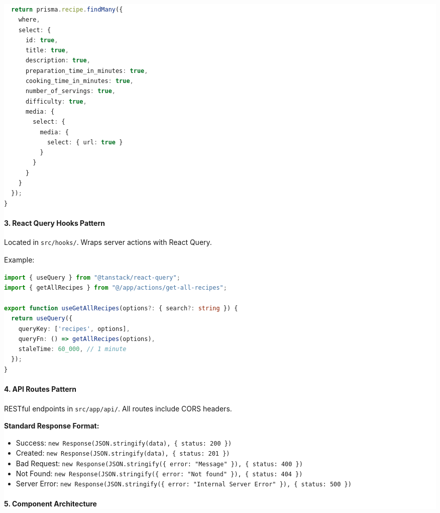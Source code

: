 ```typescript
  return prisma.recipe.findMany({
    where,
    select: {
      id: true,
      title: true,
      description: true,
      preparation_time_in_minutes: true,
      cooking_time_in_minutes: true,
      number_of_servings: true,
      difficulty: true,
      media: {
        select: {
          media: {
            select: { url: true }
          }
        }
      }
    }
  });
}
```

#### **3. React Query Hooks Pattern**

Located in `src/hooks/`. Wraps server actions with React Query.

Example:
```typescript
import { useQuery } from "@tanstack/react-query";
import { getAllRecipes } from "@/app/actions/get-all-recipes";

export function useGetAllRecipes(options?: { search?: string }) {
  return useQuery({
    queryKey: ['recipes', options],
    queryFn: () => getAllRecipes(options),
    staleTime: 60_000, // 1 minute
  });
}
```

#### **4. API Routes Pattern**

RESTful endpoints in `src/app/api/`. All routes include CORS headers.

**Standard Response Format:**
- Success: `new Response(JSON.stringify(data), { status: 200 })`
- Created: `new Response(JSON.stringify(data), { status: 201 })`
- Bad Request: `new Response(JSON.stringify({ error: "Message" }), { status: 400 })`
- Not Found: `new Response(JSON.stringify({ error: "Not found" }), { status: 404 })`
- Server Error: `new Response(JSON.stringify({ error: "Internal Server Error" }), { status: 500 })`

#### **5. Component Architecture**
